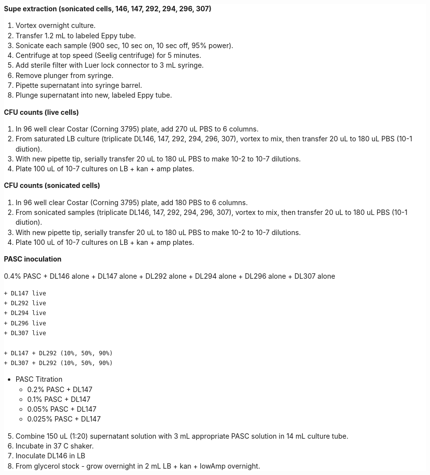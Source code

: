 **Supe extraction (sonicated cells, 146, 147, 292, 294, 296, 307)**

1. Vortex overnight culture.
2. Transfer 1.2 mL to labeled Eppy tube.
3. Sonicate each sample (900 sec, 10 sec on, 10 sec off, 95% power).
4. Centrifuge at top speed (Seelig centrifuge) for 5 minutes.
5. Add sterile filter with Luer lock connector to 3 mL syringe.
6. Remove plunger from syringe.
7. Pipette supernatant into syringe barrel.
8. Plunge supernatant into new, labeled Eppy tube.

**CFU counts (live cells)**

1. In 96 well clear Costar (Corning 3795) plate, add 270 uL PBS to 6 columns.
2. From saturated LB culture (triplicate DL146, 147, 292, 294, 296, 307), vortex to mix, then transfer 20 uL to 180 uL PBS (10-1 diution).
3. With new pipette tip, serially transfer 20 uL to 180 uL PBS to make 10-2 to 10-7 dilutions.
4. Plate 100 uL of 10-7 cultures on LB + kan + amp plates.

**CFU counts (sonicated cells)**

1. In 96 well clear Costar (Corning 3795) plate, add 180 PBS to 6 columns.
2. From sonicated samples (triplicate DL146, 147, 292, 294, 296, 307), vortex to mix, then transfer 20 uL to 180 uL PBS (10-1 diution).
3. With new pipette tip, serially transfer 20 uL to 180 uL PBS to make 10-2 to 10-7 dilutions.
4. Plate 100 uL of 10-7 cultures on LB + kan + amp plates.

**PASC inoculation**

0.4% PASC
    + DL146 alone
    + DL147 alone
    + DL292 alone
    + DL294 alone
    + DL296 alone
    + DL307 alone

    + DL147 live
    + DL292 live
    + DL294 live
    + DL296 live
    + DL307 live

    + DL147 + DL292 (10%, 50%, 90%)
    + DL307 + DL292 (10%, 50%, 90%)

+ PASC Titration
    + 0.2% PASC + DL147
    + 0.1% PASC + DL147
    + 0.05% PASC + DL147
    + 0.025% PASC + DL147

5. Combine 150 uL (1:20) supernatant solution with 3 mL appropriate PASC solution in 14 mL culture tube.
6. Incubate in 37 C shaker.
7. Inoculate DL146 in LB
4. From glycerol stock - grow overnight in 2 mL LB + kan + lowAmp overnight.

